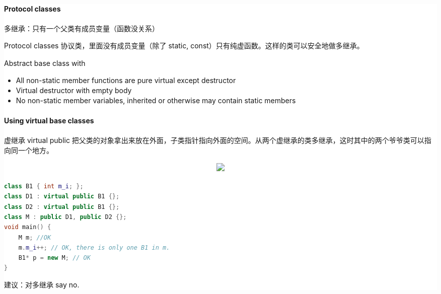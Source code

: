 ####  Protocol classes

多继承：只有一个父类有成员变量（函数没关系）

Protocol classes 协议类，里面没有成员变量（除了 static, const）只有纯虚函数。这样的类可以安全地做多继承。

Abstract base class with

* All non-static member functions are pure virtual except destructor
* Virtual destructor with empty body
* No non-static member variables, inherited or otherwise may contain static members

#### Using virtual base classes

虚继承 virtual public 
把父类的对象拿出来放在外面，子类指针指向外面的空间。从两个虚继承的类多继承，这时其中的两个爷爷类可以指向同一个地方。

<div align=center> <img src="http://cdn.hobbitqia.cc/202305062224413.png" width = 60%/> </div>

``` C++
class B1 { int m_i; };
class D1 : virtual public B1 {};
class D2 : virtual public B1 {};
class M : public D1, public D2 {};
void main() {
    M m; //OK
    m.m_i++; // OK, there is only one B1 in m.
    B1* p = new M; // OK
}
```

建议：对多继承 say no. 